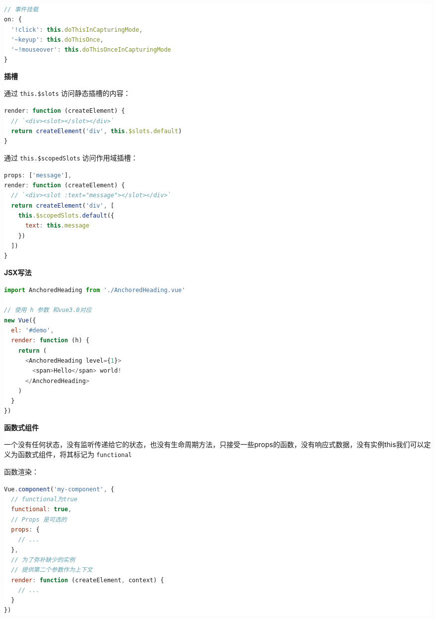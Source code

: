 ```js
// 事件挂载
on: {
  '!click': this.doThisInCapturingMode,
  '~keyup': this.doThisOnce,
  '~!mouseover': this.doThisOnceInCapturingMode
}
```

**插槽**

通过 `this.$slots` 访问静态插槽的内容：
```js
render: function (createElement) {
  // `<div><slot></slot></div>`
  return createElement('div', this.$slots.default)
}
```

通过 `this.$scopedSlots` 访问作用域插槽：
```js
props: ['message'],
render: function (createElement) {
  // `<div><slot :text="message"></slot></div>`
  return createElement('div', [
    this.$scopedSlots.default({
      text: this.message
    })
  ])
}
```

**JSX写法**
```js
import AnchoredHeading from './AnchoredHeading.vue'

// 使用 h 参数 和vue3.0对应
new Vue({
  el: '#demo',
  render: function (h) {
    return (
      <AnchoredHeading level={1}>
        <span>Hello</span> world!
      </AnchoredHeading>
    )
  }
})
```

**函数式组件**

一个没有任何状态，没有监听传递给它的状态，也没有生命周期方法，只接受一些props的函数，没有响应式数据，没有实例this我们可以定义为函数式组件，将其标记为 `functional`

函数渲染：
```js
Vue.component('my-component', {
  // functional为true
  functional: true,
  // Props 是可选的
  props: {
    // ...
  },
  // 为了弥补缺少的实例
  // 提供第二个参数作为上下文
  render: function (createElement, context) {
    // ...
  }
})
```